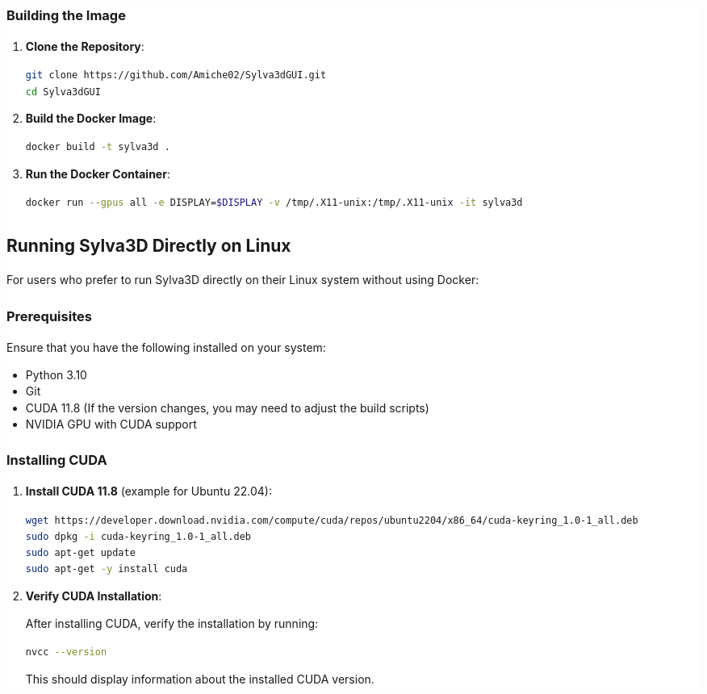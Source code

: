 ### Building the Image

1. **Clone the Repository**:

    ```bash
    git clone https://github.com/Amiche02/Sylva3dGUI.git
    cd Sylva3dGUI
    ```

2. **Build the Docker Image**:

    ```bash
    docker build -t sylva3d .
    ```

3. **Run the Docker Container**:

    ```bash
    docker run --gpus all -e DISPLAY=$DISPLAY -v /tmp/.X11-unix:/tmp/.X11-unix -it sylva3d
    ```

## Running Sylva3D Directly on Linux

For users who prefer to run Sylva3D directly on their Linux system without using Docker:

### Prerequisites

Ensure that you have the following installed on your system:

- Python 3.10
- Git
- CUDA 11.8 (If the version changes, you may need to adjust the build scripts)
- NVIDIA GPU with CUDA support

### Installing CUDA

1. **Install CUDA 11.8** (example for Ubuntu 22.04):

    ```bash
    wget https://developer.download.nvidia.com/compute/cuda/repos/ubuntu2204/x86_64/cuda-keyring_1.0-1_all.deb
    sudo dpkg -i cuda-keyring_1.0-1_all.deb
    sudo apt-get update
    sudo apt-get -y install cuda
    ```

2. **Verify CUDA Installation**:

    After installing CUDA, verify the installation by running:

    ```bash
    nvcc --version
    ```

    This should display information about the installed CUDA version.
